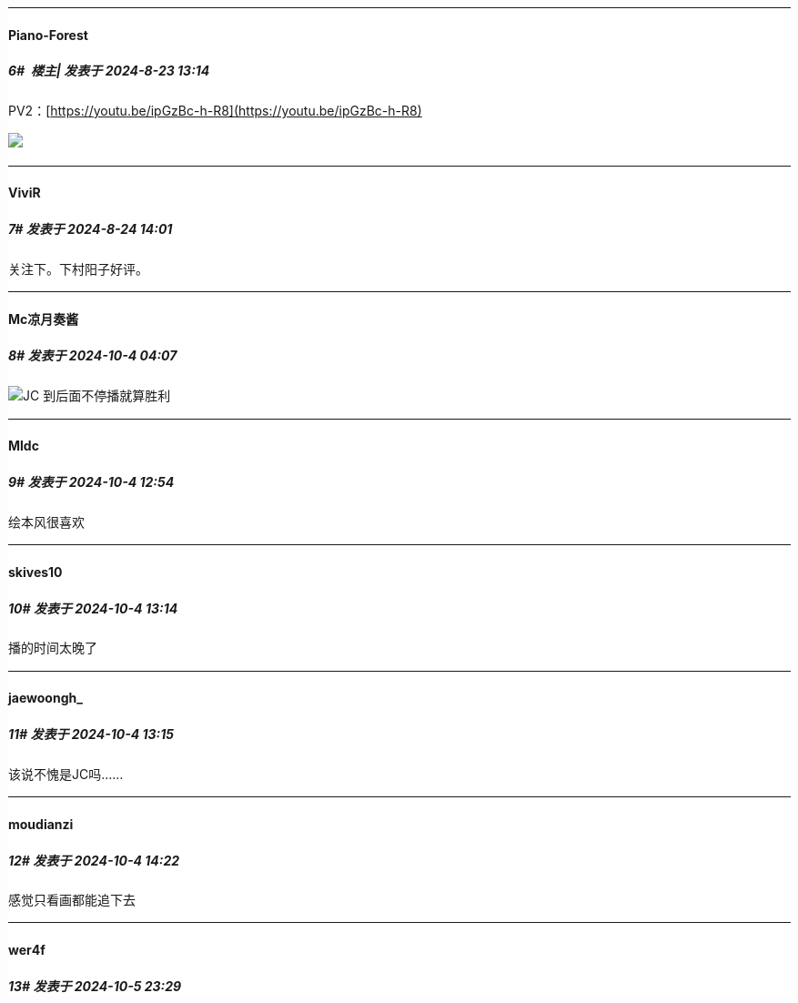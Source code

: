 *****

####  Piano-Forest  
##### 6#         楼主| 发表于 2024-8-23 13:14

PV2：[https://youtu.be/ipGzBc-h-R8](https://youtu.be/ipGzBc-h-R8)

<img src="https://p.sda1.dev/19/7978c97e91f46d33974a97cdaf275be9/20240823_131153.jpg" referrerpolicy="no-referrer">

*****

####  ViviR  
##### 7#       发表于 2024-8-24 14:01

关注下。下村阳子好评。

*****

####  Mc凉月奏酱  
##### 8#       发表于 2024-10-4 04:07

<img src="https://static.saraba1st.com/image/smiley/face2017/037.png" referrerpolicy="no-referrer">JC 到后面不停播就算胜利

*****

####  Mldc  
##### 9#       发表于 2024-10-4 12:54

绘本风很喜欢

*****

####  skives10  
##### 10#       发表于 2024-10-4 13:14

播的时间太晚了

*****

####  jaewoongh_  
##### 11#       发表于 2024-10-4 13:15

该说不愧是JC吗……

*****

####  moudianzi  
##### 12#       发表于 2024-10-4 14:22

感觉只看画都能追下去

*****

####  wer4f  
##### 13#       发表于 2024-10-5 23:29
